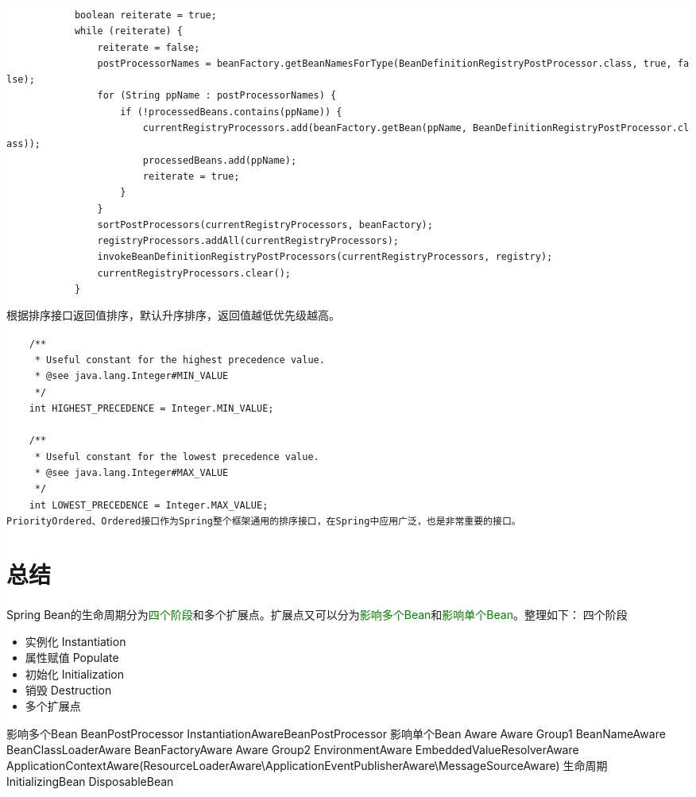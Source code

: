 ````
            boolean reiterate = true;
            while (reiterate) {
                reiterate = false;
                postProcessorNames = beanFactory.getBeanNamesForType(BeanDefinitionRegistryPostProcessor.class, true, false);
                for (String ppName : postProcessorNames) {
                    if (!processedBeans.contains(ppName)) {
                        currentRegistryProcessors.add(beanFactory.getBean(ppName, BeanDefinitionRegistryPostProcessor.class));
                        processedBeans.add(ppName);
                        reiterate = true;
                    }
                }
                sortPostProcessors(currentRegistryProcessors, beanFactory);
                registryProcessors.addAll(currentRegistryProcessors);
                invokeBeanDefinitionRegistryPostProcessors(currentRegistryProcessors, registry);
                currentRegistryProcessors.clear();
            }
````			
			
根据排序接口返回值排序，默认升序排序，返回值越低优先级越高。

````
    /**
     * Useful constant for the highest precedence value.
     * @see java.lang.Integer#MIN_VALUE
     */
    int HIGHEST_PRECEDENCE = Integer.MIN_VALUE;

    /**
     * Useful constant for the lowest precedence value.
     * @see java.lang.Integer#MAX_VALUE
     */
    int LOWEST_PRECEDENCE = Integer.MAX_VALUE;
PriorityOrdered、Ordered接口作为Spring整个框架通用的排序接口，在Spring中应用广泛，也是非常重要的接口。
````

# 总结
Spring Bean的生命周期分为<span style="color: green">四个阶段</span>和多个扩展点。扩展点又可以分为<span style="color: green">影响多个Bean</span>和<span style="color: green">影响单个Bean</span>。整理如下：
四个阶段

* 实例化 Instantiation
* 属性赋值 Populate
* 初始化 Initialization
* 销毁 Destruction
* 多个扩展点

影响多个Bean
BeanPostProcessor
InstantiationAwareBeanPostProcessor
影响单个Bean
Aware
Aware Group1
BeanNameAware
BeanClassLoaderAware
BeanFactoryAware
Aware Group2
EnvironmentAware
EmbeddedValueResolverAware
ApplicationContextAware(ResourceLoaderAware\ApplicationEventPublisherAware\MessageSourceAware)
生命周期
InitializingBean
DisposableBean